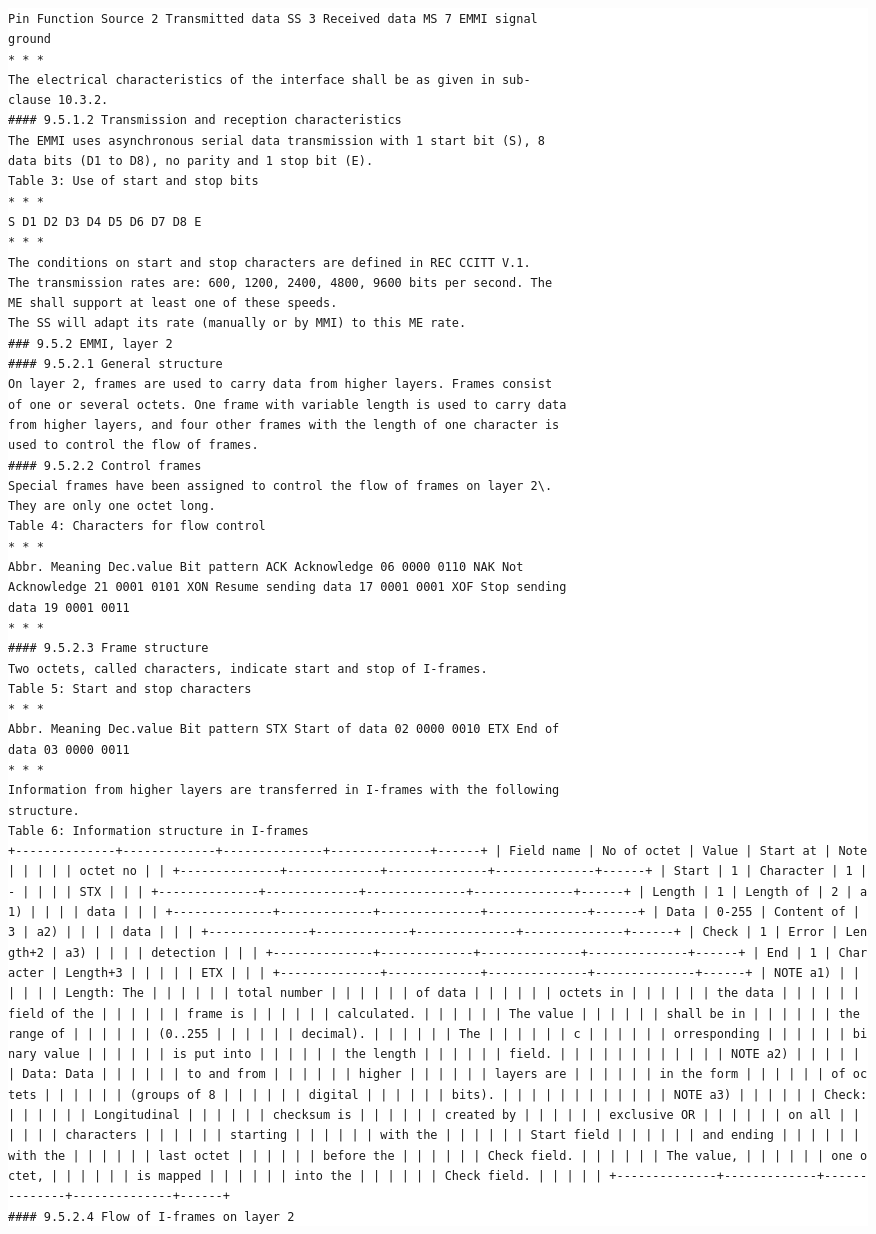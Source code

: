 ```{=html}
Pin Function Source 2 Transmitted data SS 3 Received data MS 7 EMMI signal
ground
* * *
The electrical characteristics of the interface shall be as given in sub-
clause 10.3.2.
#### 9.5.1.2 Transmission and reception characteristics
The EMMI uses asynchronous serial data transmission with 1 start bit (S), 8
data bits (D1 to D8), no parity and 1 stop bit (E).
Table 3: Use of start and stop bits
* * *
S D1 D2 D3 D4 D5 D6 D7 D8 E
* * *
The conditions on start and stop characters are defined in REC CCITT V.1.
The transmission rates are: 600, 1200, 2400, 4800, 9600 bits per second. The
ME shall support at least one of these speeds.
The SS will adapt its rate (manually or by MMI) to this ME rate.
### 9.5.2 EMMI, layer 2
#### 9.5.2.1 General structure
On layer 2, frames are used to carry data from higher layers. Frames consist
of one or several octets. One frame with variable length is used to carry data
from higher layers, and four other frames with the length of one character is
used to control the flow of frames.
#### 9.5.2.2 Control frames
Special frames have been assigned to control the flow of frames on layer 2\.
They are only one octet long.
Table 4: Characters for flow control
* * *
Abbr. Meaning Dec.value Bit pattern ACK Acknowledge 06 0000 0110 NAK Not
Acknowledge 21 0001 0101 XON Resume sending data 17 0001 0001 XOF Stop sending
data 19 0001 0011
* * *
#### 9.5.2.3 Frame structure
Two octets, called characters, indicate start and stop of I-frames.
Table 5: Start and stop characters
* * *
Abbr. Meaning Dec.value Bit pattern STX Start of data 02 0000 0010 ETX End of
data 03 0000 0011
* * *
Information from higher layers are transferred in I-frames with the following
structure.
Table 6: Information structure in I-frames
+--------------+-------------+--------------+--------------+------+ | Field name | No of octet | Value | Start at | Note | | | | | octet no | | +--------------+-------------+--------------+--------------+------+ | Start | 1 | Character | 1 | - | | | | STX | | | +--------------+-------------+--------------+--------------+------+ | Length | 1 | Length of | 2 | a1) | | | | data | | | +--------------+-------------+--------------+--------------+------+ | Data | 0-255 | Content of | 3 | a2) | | | | data | | | +--------------+-------------+--------------+--------------+------+ | Check | 1 | Error | Length+2 | a3) | | | | detection | | | +--------------+-------------+--------------+--------------+------+ | End | 1 | Character | Length+3 | | | | | ETX | | | +--------------+-------------+--------------+--------------+------+ | NOTE a1) | | | | | | Length: The | | | | | | total number | | | | | | of data | | | | | | octets in | | | | | | the data | | | | | | field of the | | | | | | frame is | | | | | | calculated. | | | | | | The value | | | | | | shall be in | | | | | | the range of | | | | | | (0..255 | | | | | | decimal). | | | | | | The | | | | | | c | | | | | | orresponding | | | | | | binary value | | | | | | is put into | | | | | | the length | | | | | | field. | | | | | | | | | | | | NOTE a2) | | | | | | Data: Data | | | | | | to and from | | | | | | higher | | | | | | layers are | | | | | | in the form | | | | | | of octets | | | | | | (groups of 8 | | | | | | digital | | | | | | bits). | | | | | | | | | | | | NOTE a3) | | | | | | Check: | | | | | | Longitudinal | | | | | | checksum is | | | | | | created by | | | | | | exclusive OR | | | | | | on all | | | | | | characters | | | | | | starting | | | | | | with the | | | | | | Start field | | | | | | and ending | | | | | | with the | | | | | | last octet | | | | | | before the | | | | | | Check field. | | | | | | The value, | | | | | | one octet, | | | | | | is mapped | | | | | | into the | | | | | | Check field. | | | | | +--------------+-------------+--------------+--------------+------+
#### 9.5.2.4 Flow of I-frames on layer 2
```